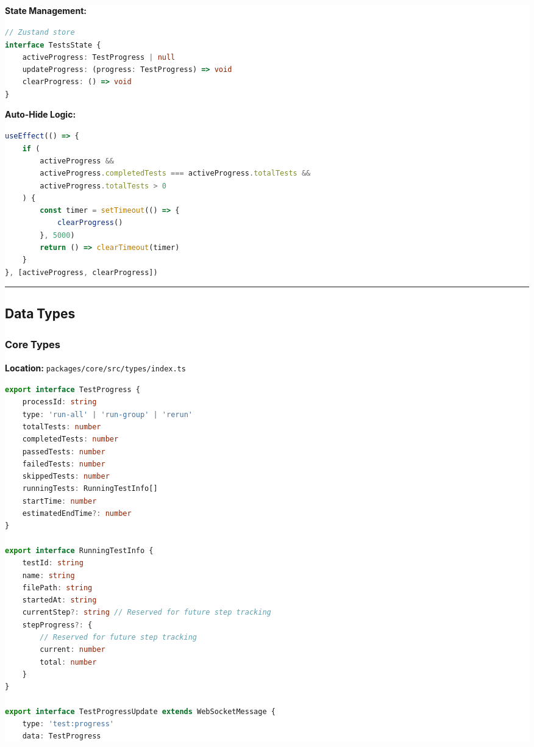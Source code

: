 **State Management:**

```typescript
// Zustand store
interface TestsState {
    activeProgress: TestProgress | null
    updateProgress: (progress: TestProgress) => void
    clearProgress: () => void
}
```

**Auto-Hide Logic:**

```typescript
useEffect(() => {
    if (
        activeProgress &&
        activeProgress.completedTests === activeProgress.totalTests &&
        activeProgress.totalTests > 0
    ) {
        const timer = setTimeout(() => {
            clearProgress()
        }, 5000)
        return () => clearTimeout(timer)
    }
}, [activeProgress, clearProgress])
```

---

## Data Types

### Core Types

**Location:** `packages/core/src/types/index.ts`

```typescript
export interface TestProgress {
    processId: string
    type: 'run-all' | 'run-group' | 'rerun'
    totalTests: number
    completedTests: number
    passedTests: number
    failedTests: number
    skippedTests: number
    runningTests: RunningTestInfo[]
    startTime: number
    estimatedEndTime?: number
}

export interface RunningTestInfo {
    testId: string
    name: string
    filePath: string
    startedAt: string
    currentStep?: string // Reserved for future step tracking
    stepProgress?: {
        // Reserved for future step tracking
        current: number
        total: number
    }
}

export interface TestProgressUpdate extends WebSocketMessage {
    type: 'test:progress'
    data: TestProgress
```